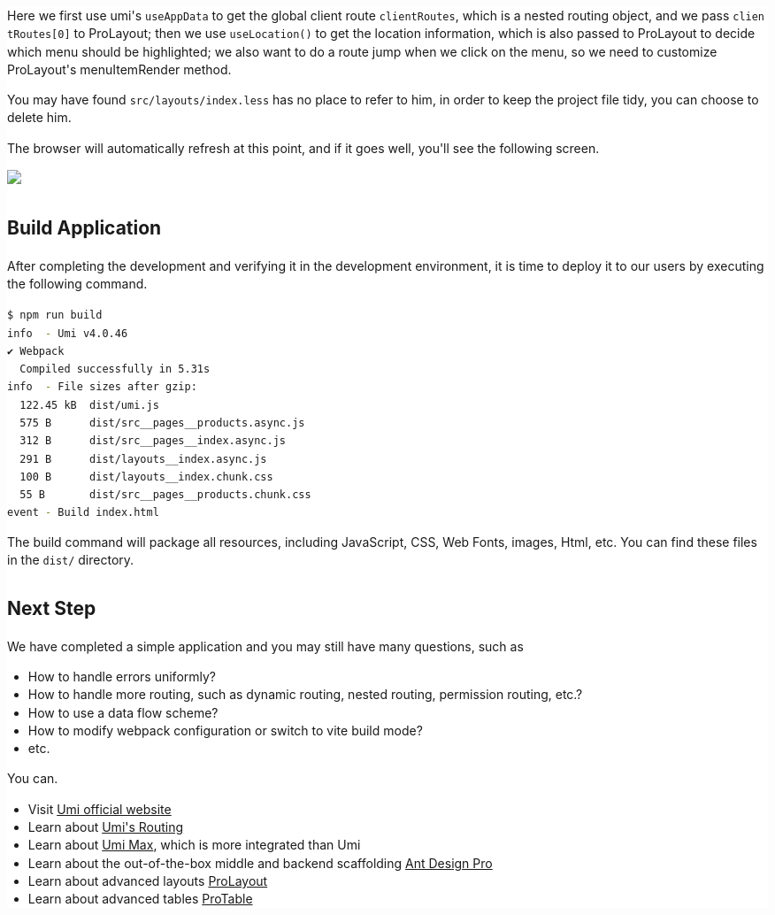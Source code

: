 Here we first use umi's `useAppData` to get the global client route `clientRoutes`, which is a nested routing object, and we pass `clientRoutes[0]` to ProLayout; then we use `useLocation()` to get the location information, which is also passed to ProLayout to decide which menu should be highlighted; we also want to do a route jump when we click on the menu, so we need to customize ProLayout's menuItemRender method.

You may have found `src/layouts/index.less` has no place to refer to him, in order to keep the project file tidy, you can choose to delete him.

The browser will automatically refresh at this point, and if it goes well, you'll see the following screen.

![](https://img.alicdn.com/imgextra/i2/O1CN01jLPfng1WljHFhj3mc_!!6000000002829-2-tps-1670-934.png)

## Build Application

After completing the development and verifying it in the development environment, it is time to deploy it to our users by executing the following command.

```bash
$ npm run build
info  - Umi v4.0.46
✔ Webpack
  Compiled successfully in 5.31s
info  - File sizes after gzip:
  122.45 kB  dist/umi.js
  575 B      dist/src__pages__products.async.js
  312 B      dist/src__pages__index.async.js
  291 B      dist/layouts__index.async.js
  100 B      dist/layouts__index.chunk.css
  55 B       dist/src__pages__products.chunk.css
event - Build index.html
```

The build command will package all resources, including JavaScript, CSS, Web Fonts, images, Html, etc. You can find these files in the `dist/` directory.

## Next Step

We have completed a simple application and you may still have many questions, such as

- How to handle errors uniformly?
- How to handle more routing, such as dynamic routing, nested routing, permission routing, etc.?
- How to use a data flow scheme?
- How to modify webpack configuration or switch to vite build mode?
- etc.

You can.

- Visit [Umi official website](https://umijs.org/)
- Learn about [Umi's Routing](https://umijs.org/docs/guides/routes)
- Learn about [Umi Max](https://umijs.org/docs/max/introduce), which is more integrated than Umi
- Learn about the out-of-the-box middle and backend scaffolding [Ant Design Pro](https://pro.ant.design/)
- Learn about advanced layouts [ProLayout](https://procomponents.ant.design/components/layout)
- Learn about advanced tables [ProTable](https://procomponents.ant.design/components/table)
